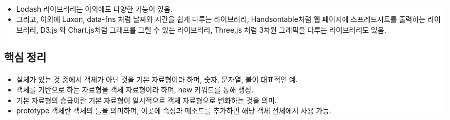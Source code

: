 - Lodash 라이브러리는 이외에도 다양한 기능이 있음.
- 그리고, 이외에 Luxon, data-fns 처럼 날짜와 시간을 쉽게 다루는 라이브러리, Handsontable처럼 웹 페이지에 스프레드시트를 출력하는 라이브러리, D3.js 와 Chart.js처럼
그래프를 그릴 수 있는 라이브러리, Three.js 처럼 3차원 그래픽을 다루는 라이브러리도 있음.

## 핵심 정리
- 실체가 있는 것 중에서 객체가 아닌 것을 기본 자료형이라 하며, 숫자, 문자열, 불이 대표적인 예.
- 객체를 기반으로 하는 자료형을 객체 자료형이라 하며, new 키워드를 통해 생성.
- 기본 자료형의 승급이란 기본 자료형이 일시적으로 객체 자료형으로 변화하는 것을 의미.
- prototype 객체란 객체의 틀을 의미하며, 이곳에 속성과 메소드를 추가하면 해당 객체 전체에서 사용 가능.
